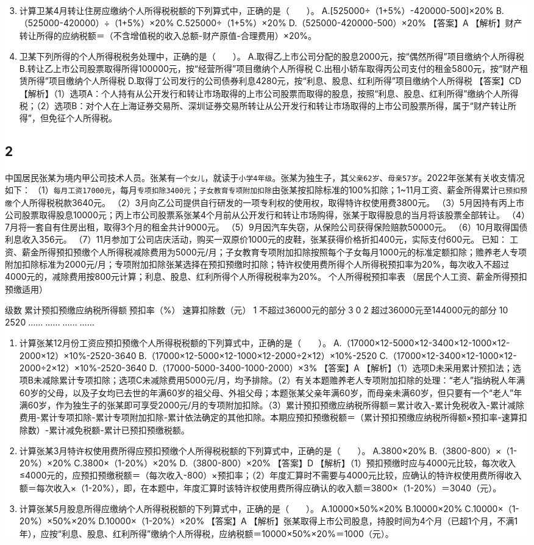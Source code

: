 3. 计算卫某4月转让住房应缴纳个人所得税税额的下列算式中，正确的是（　　）。
        A.[525000÷（1+5%）-420000-500]×20%
        B.（525000-420000）÷（1+5%）×20%
        C.525000÷（1+5%）×20%
        D.（525000-420000-500）×20%
    【答案】A
    【解析】财产转让所得的应纳税额＝（不含增值税的收入总额-财产原值-合理费用）×20%。

4. 卫某下列所得的个人所得税税务处理中，正确的是（　　）。
    A.取得乙上市公司分配的股息2000元，按“偶然所得”项目缴纳个人所得税
    B.转让乙上市公司股票取得所得100000元，按“经营所得”项目缴纳个人所得税
    C.出租小轿车取得丙公司支付的租金5800元，按“财产租赁所得”项目缴纳个人所得税
    D.取得丁公司发行的公司债券利息4280元，按“利息、股息、红利所得”项目缴纳个人所得税
    【答案】CD
    【解析】（1）选项A：个人持有从公开发行和转让市场取得的上市公司股票而取得的股息，按照“利息、股息、红利所得”缴纳个人所得税；（2）选项B：对个人在上海证券交易所、深圳证券交易所转让从公开发行和转让市场取得的上市公司股票所得，属于“财产转让所得”，但免征个人所得税。


## 2 
中国居民张某为境内甲公司技术人员。张某有`一个女儿`，就读于`小学4年级`。张某为独生子，其`父亲62岁`、`母亲57岁`。2022年张某有关收支情况如下：
（1）`每月工资17000元`，每月`专项扣除3400元`；`子女教育专项附加扣除`由张某按扣除标准的100%扣除；1~11月工资、薪金所得累计`已预扣预缴`个人所得税税款3640元。
（2）3月向乙公司提供自行研发的一项专利权的使用权，取得特许权使用费3800元。
（3）5月因持有丙上市公司股票取得股息10000元；丙上市公司股票系张某4个月前从公开发行和转让市场购得，张某于取得股息的当月将该股票全部转让。
（4）7月将一套自有住房出租，取得3个月的租金共计9000元。
（5）9月因汽车失窃，从保险公司获得保险赔款50000元。
（6）10月取得国债利息收入356元。
（7）11月参加丁公司店庆活动，购买一双原价1000元的皮鞋，张某获得价格折扣400元，实际支付600元。
已知：
工资、薪金所得预扣预缴个人所得税减除费用为5000元/月；子女教育专项附加扣除按照每个子女每月1000元的标准定额扣除；赡养老人专项附加扣除标准为2000元/月；专项附加扣除张某选择在预扣预缴时扣除；特许权使用费所得个人所得税预扣率为20%，每次收入不超过4000元的，减除费用按800元计算；利息、股息、红利所得个人所得税税率为20%。
个人所得税预扣率表
（居民个人工资、薪金所得预扣预缴适用）

级数	累计预扣预缴应纳税所得额	预扣率（%）	速算扣除数（元）
1	不超过36000元的部分	3	0
2	超过36000元至144000元的部分	10	2520
……	……	……	……

1. 计算张某12月份工资应预扣预缴个人所得税税额的下列算式中，正确的是（　　）。
    A.（17000×12-5000×12-3400×12-1000×12-2000×12）×10%-2520-3640
    B.（17000×12-5000×12-1000×12-2000÷2×12）×10%-2520
    C.（17000×12-3400×12-1000×12-2000÷2×12）×10%-2520-3640
    D.（17000-5000-3400-1000-2000）×3%
    【答案】A
    【解析】（1）选项D未采用累计预扣法；选项B未减除累计专项扣除；选项C未减除费用5000元/月，均予排除。（2）有关本题赡养老人专项附加扣除的处理：“老人”指纳税人年满60岁的父母，以及子女均已去世的年满60岁的祖父母、外祖父母；本题张某父亲年满60岁，而母亲未满60岁，但只要有一个“老人”年满60岁，作为独生子的张某即可享受2000元/月的专项附加扣除。（3）累计预扣预缴应纳税所得额＝累计收入-累计免税收入-累计减除费用-累计专项扣除-累计专项附加扣除-累计依法确定的其他扣除。本期应预扣预缴税额＝（累计预扣预缴应纳税所得额×预扣率-速算扣除数）-累计减免税额-累计已预扣预缴税额。

2. 计算张某3月特许权使用费所得应预扣预缴个人所得税税额的下列算式中，正确的是（　　）。
    A.3800×20%
    B.（3800-800）×（1-20%）×20%
    C.3800×（1-20%）×20%
    D.（3800-800）×20%
    【答案】D
    【解析】（1）预扣预缴时应与4000元比较，每次收入≤4000元的，应预扣预缴税额＝（每次收入-800）×预扣率；（2）年度汇算时不需要与4000元比较，应确认的特许权使用费所得收入额＝每次收入×（1-20%），即，在本题中，年度汇算时该特许权使用费所得应确认的收入额＝3800×（1-20%）＝3040（元）。
3. 计算张某5月股息所得应缴纳个人所得税税额的下列算式中，正确的是（　　）。
    A.10000×50%×20%
    B.10000×20%
    C.10000×（1-20%）×50%×20%
    D.10000×（1-20%）×20%
    【答案】A
    【解析】张某取得上市公司股息，持股时间为4个月（已超1个月，不满1年），应按“利息、股息、红利所得”缴纳个人所得税，应纳税额＝10000×50%×20%＝1000（元）。
